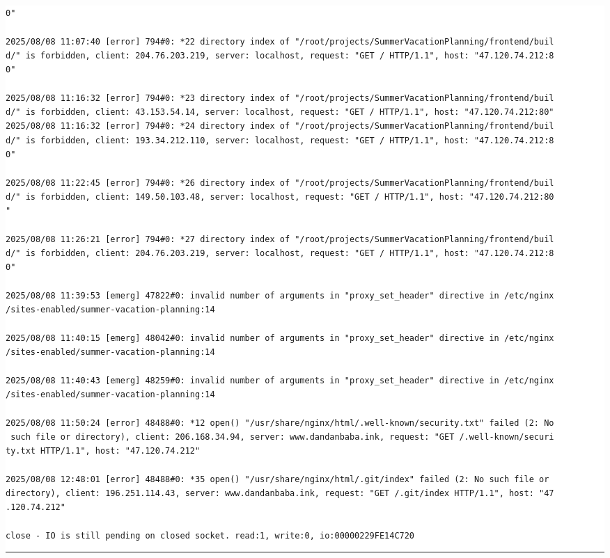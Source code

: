```
0"

2025/08/08 11:07:40 [error] 794#0: *22 directory index of "/root/projects/SummerVacationPlanning/frontend/buil
d/" is forbidden, client: 204.76.203.219, server: localhost, request: "GET / HTTP/1.1", host: "47.120.74.212:8
0"

2025/08/08 11:16:32 [error] 794#0: *23 directory index of "/root/projects/SummerVacationPlanning/frontend/buil
d/" is forbidden, client: 43.153.54.14, server: localhost, request: "GET / HTTP/1.1", host: "47.120.74.212:80"
2025/08/08 11:16:32 [error] 794#0: *24 directory index of "/root/projects/SummerVacationPlanning/frontend/buil
d/" is forbidden, client: 193.34.212.110, server: localhost, request: "GET / HTTP/1.1", host: "47.120.74.212:8
0"

2025/08/08 11:22:45 [error] 794#0: *26 directory index of "/root/projects/SummerVacationPlanning/frontend/buil
d/" is forbidden, client: 149.50.103.48, server: localhost, request: "GET / HTTP/1.1", host: "47.120.74.212:80
"

2025/08/08 11:26:21 [error] 794#0: *27 directory index of "/root/projects/SummerVacationPlanning/frontend/buil
d/" is forbidden, client: 204.76.203.219, server: localhost, request: "GET / HTTP/1.1", host: "47.120.74.212:8
0"

2025/08/08 11:39:53 [emerg] 47822#0: invalid number of arguments in "proxy_set_header" directive in /etc/nginx
/sites-enabled/summer-vacation-planning:14

2025/08/08 11:40:15 [emerg] 48042#0: invalid number of arguments in "proxy_set_header" directive in /etc/nginx
/sites-enabled/summer-vacation-planning:14

2025/08/08 11:40:43 [emerg] 48259#0: invalid number of arguments in "proxy_set_header" directive in /etc/nginx
/sites-enabled/summer-vacation-planning:14

2025/08/08 11:50:24 [error] 48488#0: *12 open() "/usr/share/nginx/html/.well-known/security.txt" failed (2: No
 such file or directory), client: 206.168.34.94, server: www.dandanbaba.ink, request: "GET /.well-known/securi
ty.txt HTTP/1.1", host: "47.120.74.212"

2025/08/08 12:48:01 [error] 48488#0: *35 open() "/usr/share/nginx/html/.git/index" failed (2: No such file or 
directory), client: 196.251.114.43, server: www.dandanbaba.ink, request: "GET /.git/index HTTP/1.1", host: "47
.120.74.212"

close - IO is still pending on closed socket. read:1, write:0, io:00000229FE14C720

```

---